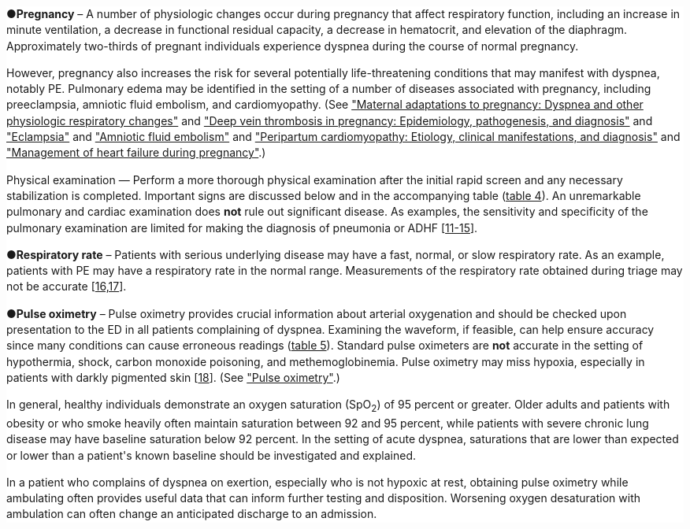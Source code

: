 ●**Pregnancy** – A number of physiologic changes occur during pregnancy that affect respiratory function, including an increase in minute ventilation, a decrease in functional residual capacity, a decrease in hematocrit, and elevation of the diaphragm. Approximately two-thirds of pregnant individuals experience dyspnea during the course of normal pregnancy.

However, pregnancy also increases the risk for several potentially life-threatening conditions that may manifest with dyspnea, notably PE. Pulmonary edema may be identified in the setting of a number of diseases associated with pregnancy, including preeclampsia, amniotic fluid embolism, and cardiomyopathy. (See ["Maternal adaptations to pregnancy: Dyspnea and other physiologic respiratory changes"](https://www.uptodate.com/contents/maternal-adaptations-to-pregnancy-dyspnea-and-other-physiologic-respiratory-changes?topicRef=292&source=see_link) and ["Deep vein thrombosis in pregnancy: Epidemiology, pathogenesis, and diagnosis"](https://www.uptodate.com/contents/deep-vein-thrombosis-in-pregnancy-epidemiology-pathogenesis-and-diagnosis?topicRef=292&source=see_link) and ["Eclampsia"](https://www.uptodate.com/contents/eclampsia?topicRef=292&source=see_link) and ["Amniotic fluid embolism"](https://www.uptodate.com/contents/amniotic-fluid-embolism?topicRef=292&source=see_link) and ["Peripartum cardiomyopathy: Etiology, clinical manifestations, and diagnosis"](https://www.uptodate.com/contents/peripartum-cardiomyopathy-etiology-clinical-manifestations-and-diagnosis?topicRef=292&source=see_link) and ["Management of heart failure during pregnancy"](https://www.uptodate.com/contents/management-of-heart-failure-during-pregnancy?topicRef=292&source=see_link).)

Physical examination — Perform a more thorough physical examination after the initial rapid screen and any necessary stabilization is completed. Important signs are discussed below and in the accompanying table ([table 4](https://www.uptodate.com/contents/image?imageKey=EM%2F76513&topicKey=EM%2F292&source=see_link)). An unremarkable pulmonary and cardiac examination does **not** rule out significant disease. As examples, the sensitivity and specificity of the pulmonary examination are limited for making the diagnosis of pneumonia or ADHF \[[11-15](https://www.uptodate.com/contents/approach-to-the-adult-with-dyspnea-in-the-emergency-department/abstract/11-15)\].

●**Respiratory rate** – Patients with serious underlying disease may have a fast, normal, or slow respiratory rate. As an example, patients with PE may have a respiratory rate in the normal range. Measurements of the respiratory rate obtained during triage may not be accurate \[[16,17](https://www.uptodate.com/contents/approach-to-the-adult-with-dyspnea-in-the-emergency-department/abstract/16,17)\].

●**Pulse oximetry** – Pulse oximetry provides crucial information about arterial oxygenation and should be checked upon presentation to the ED in all patients complaining of dyspnea. Examining the waveform, if feasible, can help ensure accuracy since many conditions can cause erroneous readings ([table 5](https://www.uptodate.com/contents/image?imageKey=PULM%2F107546&topicKey=EM%2F292&source=see_link)). Standard pulse oximeters are **not** accurate in the setting of hypothermia, shock, carbon monoxide poisoning, and methemoglobinemia. Pulse oximetry may miss hypoxia, especially in patients with darkly pigmented skin \[[18](https://www.uptodate.com/contents/approach-to-the-adult-with-dyspnea-in-the-emergency-department/abstract/18)\]. (See ["Pulse oximetry"](https://www.uptodate.com/contents/pulse-oximetry?topicRef=292&source=see_link).)

In general, healthy individuals demonstrate an oxygen saturation (SpO<sub>2</sub>) of 95 percent or greater. Older adults and patients with obesity or who smoke heavily often maintain saturation between 92 and 95 percent, while patients with severe chronic lung disease may have baseline saturation below 92 percent. In the setting of acute dyspnea, saturations that are lower than expected or lower than a patient's known baseline should be investigated and explained.

In a patient who complains of dyspnea on exertion, especially who is not hypoxic at rest, obtaining pulse oximetry while ambulating often provides useful data that can inform further testing and disposition. Worsening oxygen desaturation with ambulation can often change an anticipated discharge to an admission.
